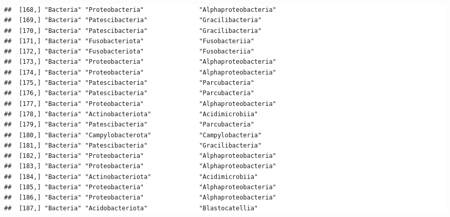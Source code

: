     ##  [168,] "Bacteria" "Proteobacteria"               "Alphaproteobacteria" 
    ##  [169,] "Bacteria" "Patescibacteria"              "Gracilibacteria"     
    ##  [170,] "Bacteria" "Patescibacteria"              "Gracilibacteria"     
    ##  [171,] "Bacteria" "Fusobacteriota"               "Fusobacteriia"       
    ##  [172,] "Bacteria" "Fusobacteriota"               "Fusobacteriia"       
    ##  [173,] "Bacteria" "Proteobacteria"               "Alphaproteobacteria" 
    ##  [174,] "Bacteria" "Proteobacteria"               "Alphaproteobacteria" 
    ##  [175,] "Bacteria" "Patescibacteria"              "Parcubacteria"       
    ##  [176,] "Bacteria" "Patescibacteria"              "Parcubacteria"       
    ##  [177,] "Bacteria" "Proteobacteria"               "Alphaproteobacteria" 
    ##  [178,] "Bacteria" "Actinobacteriota"             "Acidimicrobiia"      
    ##  [179,] "Bacteria" "Patescibacteria"              "Parcubacteria"       
    ##  [180,] "Bacteria" "Campylobacterota"             "Campylobacteria"     
    ##  [181,] "Bacteria" "Patescibacteria"              "Gracilibacteria"     
    ##  [182,] "Bacteria" "Proteobacteria"               "Alphaproteobacteria" 
    ##  [183,] "Bacteria" "Proteobacteria"               "Alphaproteobacteria" 
    ##  [184,] "Bacteria" "Actinobacteriota"             "Acidimicrobiia"      
    ##  [185,] "Bacteria" "Proteobacteria"               "Alphaproteobacteria" 
    ##  [186,] "Bacteria" "Proteobacteria"               "Alphaproteobacteria" 
    ##  [187,] "Bacteria" "Acidobacteriota"              "Blastocatellia"      